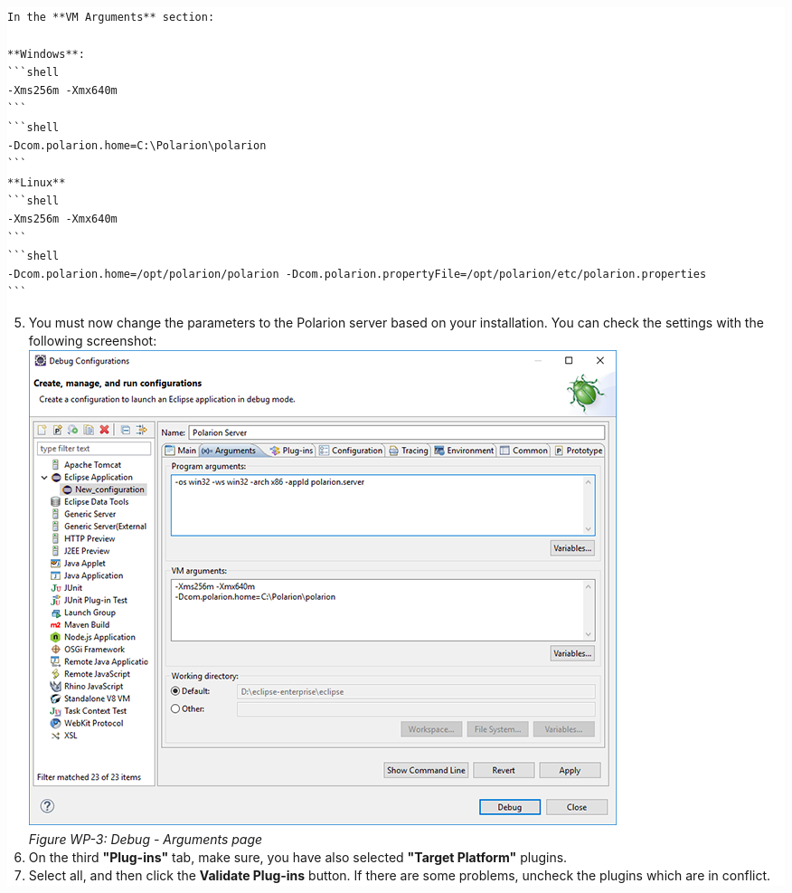 	In the **VM Arguments** section:

	**Windows**:
	```shell
	-Xms256m -Xmx640m
	```
	```shell
	-Dcom.polarion.home=C:\Polarion\polarion
	```
	**Linux**
	```shell
	-Xms256m -Xmx640m
	```
	```shell
	-Dcom.polarion.home=/opt/polarion/polarion -Dcom.polarion.propertyFile=/opt/polarion/etc/polarion.properties
	```
5. You must now change the parameters to the Polarion server based on your installation. You can check the settings with the following screenshot:  
	![image-007.png](Polarion-2304-SDK-Documentation/image-007.png)  
	*Figure WP-3: Debug - Arguments page*
6. On the third **"Plug-ins"** tab, make sure, you have also selected **"Target Platform"** plugins.
7. Select all, and then click the **Validate Plug-ins** button. If there are some problems, uncheck the plugins which are in conflict.  